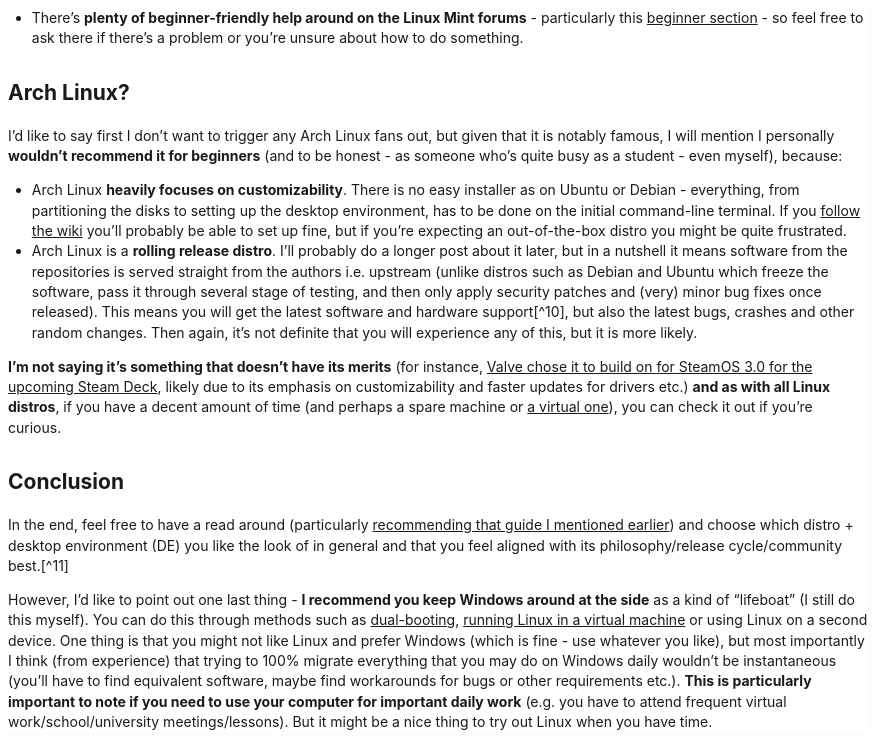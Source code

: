 
* There’s **plenty of beginner-friendly help around on the Linux Mint forums** - particularly this [beginner section](https://forums.linuxmint.com/viewforum.php?f=90) - so feel free to ask there if there’s a problem or you’re unsure about how to do something.


## Arch Linux?

I’d like to say first I don’t want to trigger any Arch Linux fans out, but given that it is notably famous, I will mention I personally **wouldn’t recommend it for beginners** (and to be honest - as someone who’s quite busy as a student - even myself), because:



* Arch Linux **heavily focuses on customizability**. There is no easy installer as on Ubuntu or Debian - everything, from partitioning the disks to setting up the desktop environment, has to be done on the initial command-line terminal. If you [follow the wiki](https://wiki.archlinux.org/title/Installation_guide) you’ll probably be able to set up fine, but if you’re expecting an out-of-the-box distro you might be quite frustrated.
* Arch Linux is a **rolling release distro**. I’ll probably do a longer post about it later, but in a nutshell it means software from the repositories is served straight from the authors i.e. upstream (unlike distros such as Debian and Ubuntu which freeze the software, pass it through several stage of testing, and then only apply security patches and (very) minor bug fixes once released). This means you will get the latest software and hardware support[^10], but also the latest bugs, crashes and other random changes. Then again, it’s not definite that you will experience any of this, but it is more likely.

**I’m not saying it’s something that doesn’t have its merits** (for instance, [Valve chose it to build on for SteamOS 3.0 for the upcoming Steam Deck](https://en.wikipedia.org/wiki/Steam_Deck), likely due to its emphasis on customizability and faster updates for drivers etc.) **and as with all Linux distros**, if you have a decent amount of time (and perhaps a spare machine or [a virtual one](https://www.howtogeek.com/196060/beginner-geek-how-to-create-and-use-virtual-machines/)), you can check it out if you’re curious.


## Conclusion

In the end, feel free to have a read around (particularly [recommending that guide I mentioned earlier](https://www.reddit.com/r/FindMeADistro/comments/5sg4f7/how_to_select_a_distro/)) and choose which distro + desktop environment (DE) you like the look of in general and that you feel aligned with its philosophy/release cycle/community best.[^11]

However, I’d like to point out one last thing - **I recommend you keep Windows around at the side** as a kind of “lifeboat” (I still do this myself). You can do this through methods such as [dual-booting](https://www.howtogeek.com/214571/how-to-dual-boot-linux-on-your-pc/), [running Linux in a virtual machine](https://www.howtogeek.com/196060/beginner-geek-how-to-create-and-use-virtual-machines/) or using Linux on a second device. One thing is that you might not like Linux and prefer Windows (which is fine - use whatever you like), but most importantly I think (from experience) that trying to 100% migrate everything that you may do on Windows daily wouldn’t be instantaneous (you’ll have to find equivalent software, maybe find workarounds for bugs or other requirements etc.). **This is particularly important to note if you need to use your computer for important daily work** (e.g. you have to attend frequent virtual work/school/university meetings/lessons). But it might be a nice thing to try out Linux when you have time.

